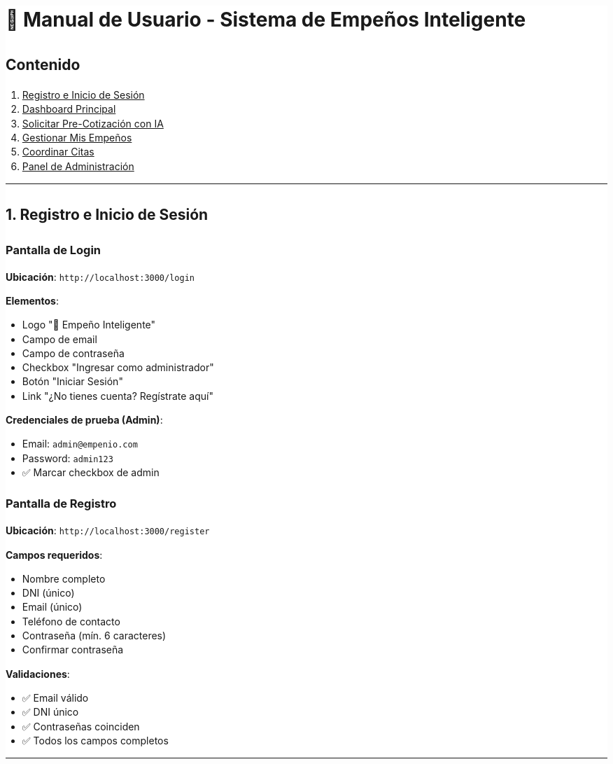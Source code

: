 # 📸 Manual de Usuario - Sistema de Empeños Inteligente

## Contenido

1. [Registro e Inicio de Sesión](#1-registro-e-inicio-de-sesión)
2. [Dashboard Principal](#2-dashboard-principal)
3. [Solicitar Pre-Cotización con IA](#3-solicitar-pre-cotización-con-ia)
4. [Gestionar Mis Empeños](#4-gestionar-mis-empeños)
5. [Coordinar Citas](#5-coordinar-citas)
6. [Panel de Administración](#6-panel-de-administración)

---

## 1. Registro e Inicio de Sesión

### Pantalla de Login

**Ubicación**: `http://localhost:3000/login`

**Elementos**:
- Logo "💎 Empeño Inteligente"
- Campo de email
- Campo de contraseña
- Checkbox "Ingresar como administrador"
- Botón "Iniciar Sesión"
- Link "¿No tienes cuenta? Regístrate aquí"

**Credenciales de prueba (Admin)**:
- Email: `admin@empenio.com`
- Password: `admin123`
- ✅ Marcar checkbox de admin

### Pantalla de Registro

**Ubicación**: `http://localhost:3000/register`

**Campos requeridos**:
- Nombre completo
- DNI (único)
- Email (único)
- Teléfono de contacto
- Contraseña (mín. 6 caracteres)
- Confirmar contraseña

**Validaciones**:
- ✅ Email válido
- ✅ DNI único
- ✅ Contraseñas coinciden
- ✅ Todos los campos completos

---
